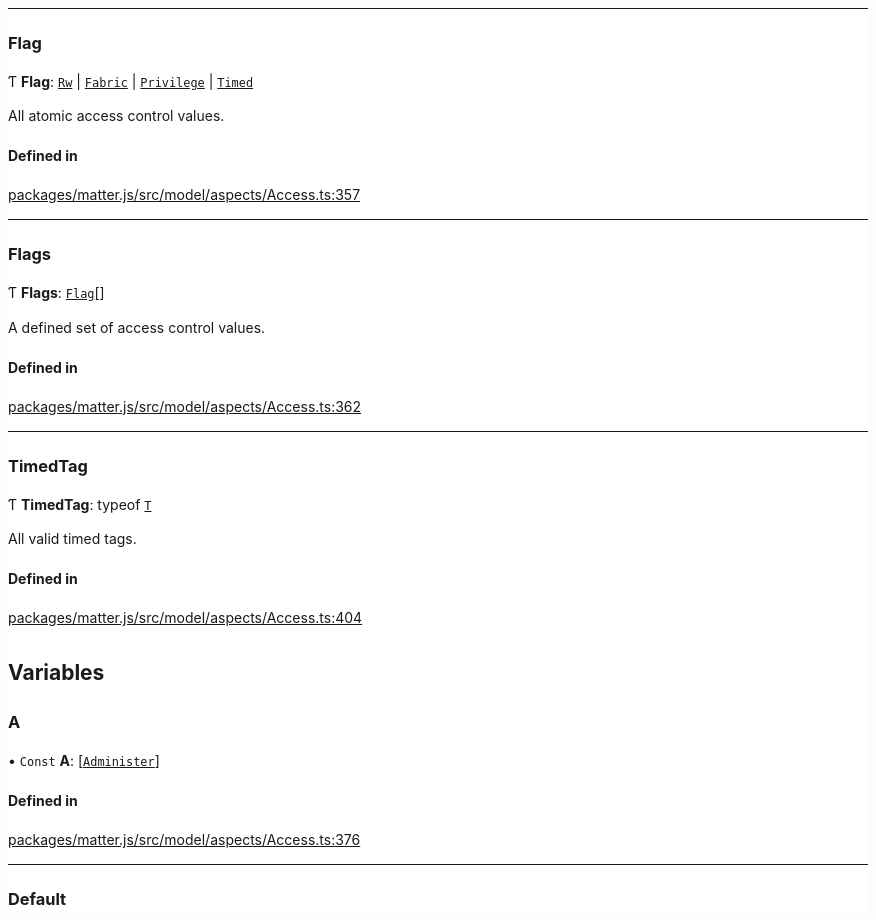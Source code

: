 ___

### Flag

Ƭ **Flag**: [`Rw`](../enums/model.Access.Rw.md) \| [`Fabric`](../enums/model.Access.Fabric.md) \| [`Privilege`](../enums/model.Access.Privilege.md) \| [`Timed`](../enums/model.Access.Timed.md)

All atomic access control values.

#### Defined in

[packages/matter.js/src/model/aspects/Access.ts:357](https://github.com/project-chip/matter.js/blob/c0d55745d5279e16fdfaa7d2c564daa31e19c627/packages/matter.js/src/model/aspects/Access.ts#L357)

___

### Flags

Ƭ **Flags**: [`Flag`](model.Access.md#flag)[]

A defined set of access control values.

#### Defined in

[packages/matter.js/src/model/aspects/Access.ts:362](https://github.com/project-chip/matter.js/blob/c0d55745d5279e16fdfaa7d2c564daa31e19c627/packages/matter.js/src/model/aspects/Access.ts#L362)

___

### TimedTag

Ƭ **TimedTag**: typeof [`T`](model.Access.md#t)

All valid timed tags.

#### Defined in

[packages/matter.js/src/model/aspects/Access.ts:404](https://github.com/project-chip/matter.js/blob/c0d55745d5279e16fdfaa7d2c564daa31e19c627/packages/matter.js/src/model/aspects/Access.ts#L404)

## Variables

### A

• `Const` **A**: [[`Administer`](../enums/model.Access.Privilege.md#administer)]

#### Defined in

[packages/matter.js/src/model/aspects/Access.ts:376](https://github.com/project-chip/matter.js/blob/c0d55745d5279e16fdfaa7d2c564daa31e19c627/packages/matter.js/src/model/aspects/Access.ts#L376)

___

### Default
